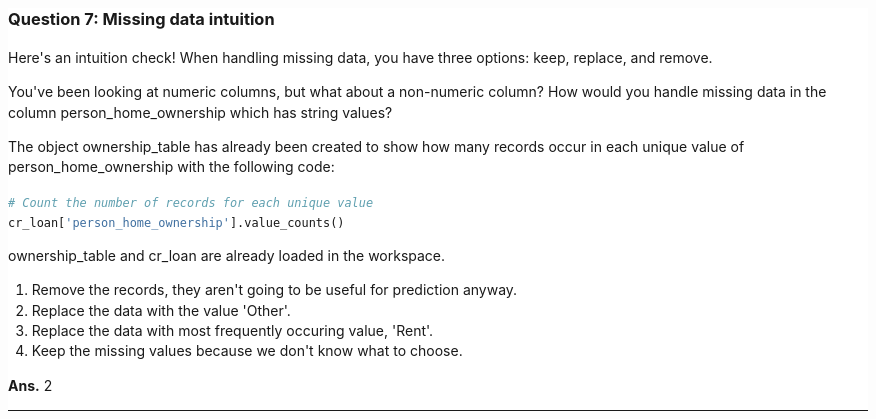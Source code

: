 ### Question 7: Missing data intuition

Here's an intuition check! When handling missing data, you have three options: keep, replace, and remove.

You've been looking at numeric columns, but what about a non-numeric column? How would you handle missing data in the column person_home_ownership which has string values?

The object ownership_table has already been created to show how many records occur in each unique value of person_home_ownership with the following code:

```py
# Count the number of records for each unique value
cr_loan['person_home_ownership'].value_counts()
```

ownership_table and cr_loan are already loaded in the workspace.

1. Remove the records, they aren't going to be useful for prediction anyway.
2. Replace the data with the value 'Other'.
3. Replace the data with most frequently occuring value, 'Rent'.
4. Keep the missing values because we don't know what to choose.

**Ans.** 2

<hr>